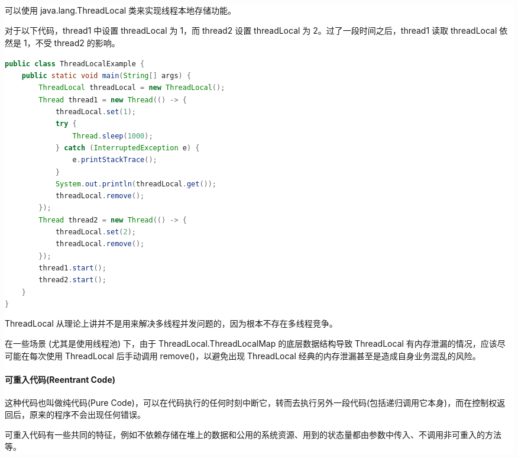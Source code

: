 可以使用 java.lang.ThreadLocal 类来实现线程本地存储功能。

对于以下代码，thread1 中设置 threadLocal 为 1，而 thread2 设置 threadLocal 为 2。过了一段时间之后，thread1 读取 threadLocal 依然是 1，不受 thread2 的影响。

```java
public class ThreadLocalExample {
    public static void main(String[] args) {
        ThreadLocal threadLocal = new ThreadLocal();
        Thread thread1 = new Thread(() -> {
            threadLocal.set(1);
            try {
                Thread.sleep(1000);
            } catch (InterruptedException e) {
                e.printStackTrace();
            }
            System.out.println(threadLocal.get());
            threadLocal.remove();
        });
        Thread thread2 = new Thread(() -> {
            threadLocal.set(2);
            threadLocal.remove();
        });
        thread1.start();
        thread2.start();
    }
}
```

ThreadLocal 从理论上讲并不是用来解决多线程并发问题的，因为根本不存在多线程竞争。

在一些场景 (尤其是使用线程池) 下，由于 ThreadLocal.ThreadLocalMap 的底层数据结构导致 ThreadLocal 有内存泄漏的情况，应该尽可能在每次使用 ThreadLocal 后手动调用 remove()，以避免出现 ThreadLocal 经典的内存泄漏甚至是造成自身业务混乱的风险。

#### 可重入代码(Reentrant Code)

这种代码也叫做纯代码(Pure Code)，可以在代码执行的任何时刻中断它，转而去执行另外一段代码(包括递归调用它本身)，而在控制权返回后，原来的程序不会出现任何错误。

可重入代码有一些共同的特征，例如不依赖存储在堆上的数据和公用的系统资源、用到的状态量都由参数中传入、不调用非可重入的方法等。

 


     























